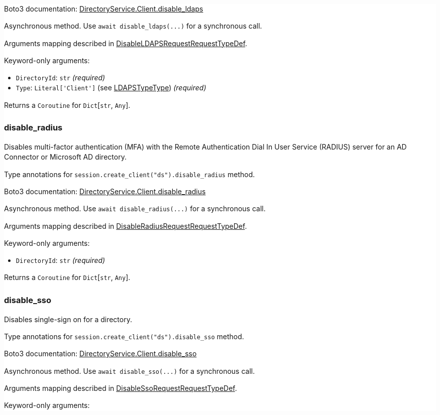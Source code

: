 Boto3 documentation:
[DirectoryService.Client.disable_ldaps](https://boto3.amazonaws.com/v1/documentation/api/latest/reference/services/ds.html#DirectoryService.Client.disable_ldaps)

Asynchronous method. Use `await disable_ldaps(...)` for a synchronous call.

Arguments mapping described in
[DisableLDAPSRequestRequestTypeDef](./type_defs.md#disableldapsrequestrequesttypedef).

Keyword-only arguments:

- `DirectoryId`: `str` *(required)*
- `Type`: `Literal['Client']` (see
  [LDAPSTypeType](./literals.md#ldapstypetype)) *(required)*

Returns a `Coroutine` for `Dict`\[`str`, `Any`\].

<a id="disable_radius"></a>

### disable_radius

Disables multi-factor authentication (MFA) with the Remote Authentication Dial
In User Service (RADIUS) server for an AD Connector or Microsoft AD directory.

Type annotations for `session.create_client("ds").disable_radius` method.

Boto3 documentation:
[DirectoryService.Client.disable_radius](https://boto3.amazonaws.com/v1/documentation/api/latest/reference/services/ds.html#DirectoryService.Client.disable_radius)

Asynchronous method. Use `await disable_radius(...)` for a synchronous call.

Arguments mapping described in
[DisableRadiusRequestRequestTypeDef](./type_defs.md#disableradiusrequestrequesttypedef).

Keyword-only arguments:

- `DirectoryId`: `str` *(required)*

Returns a `Coroutine` for `Dict`\[`str`, `Any`\].

<a id="disable_sso"></a>

### disable_sso

Disables single-sign on for a directory.

Type annotations for `session.create_client("ds").disable_sso` method.

Boto3 documentation:
[DirectoryService.Client.disable_sso](https://boto3.amazonaws.com/v1/documentation/api/latest/reference/services/ds.html#DirectoryService.Client.disable_sso)

Asynchronous method. Use `await disable_sso(...)` for a synchronous call.

Arguments mapping described in
[DisableSsoRequestRequestTypeDef](./type_defs.md#disablessorequestrequesttypedef).

Keyword-only arguments:
